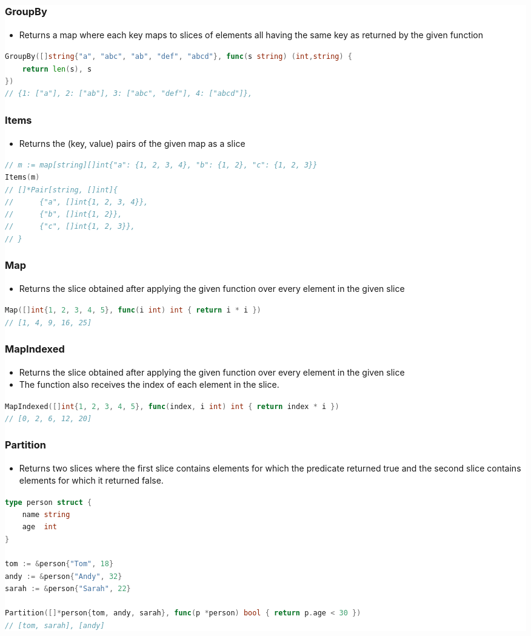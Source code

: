 ### GroupBy
- Returns a map where each key maps to slices of elements all having the same key as returned by the given function
```go
GroupBy([]string{"a", "abc", "ab", "def", "abcd"}, func(s string) (int,string) {
	return len(s), s
})
// {1: ["a"], 2: ["ab"], 3: ["abc", "def"], 4: ["abcd"]},
```

### Items
- Returns the (key, value) pairs of the given map as a slice
```go
// m := map[string][]int{"a": {1, 2, 3, 4}, "b": {1, 2}, "c": {1, 2, 3}}
Items(m)
// []*Pair[string, []int]{
//      {"a", []int{1, 2, 3, 4}},
//      {"b", []int{1, 2}},
//      {"c", []int{1, 2, 3}},
// }
```

### Map
- Returns the slice obtained after applying the given function over every element in the given slice
```go
Map([]int{1, 2, 3, 4, 5}, func(i int) int { return i * i })
// [1, 4, 9, 16, 25]
```

### MapIndexed
- Returns the slice obtained after applying the given function over every element in the given slice
- The function also receives the index of each element in the slice.
```go
MapIndexed([]int{1, 2, 3, 4, 5}, func(index, i int) int { return index * i })
// [0, 2, 6, 12, 20]
```

### Partition
- Returns two slices where the first slice contains elements for which the predicate returned true and the second slice contains elements for which it returned false.
```go
type person struct {
    name string
    age  int
}

tom := &person{"Tom", 18}
andy := &person{"Andy", 32}
sarah := &person{"Sarah", 22}

Partition([]*person{tom, andy, sarah}, func(p *person) bool { return p.age < 30 })
// [tom, sarah], [andy]
```
